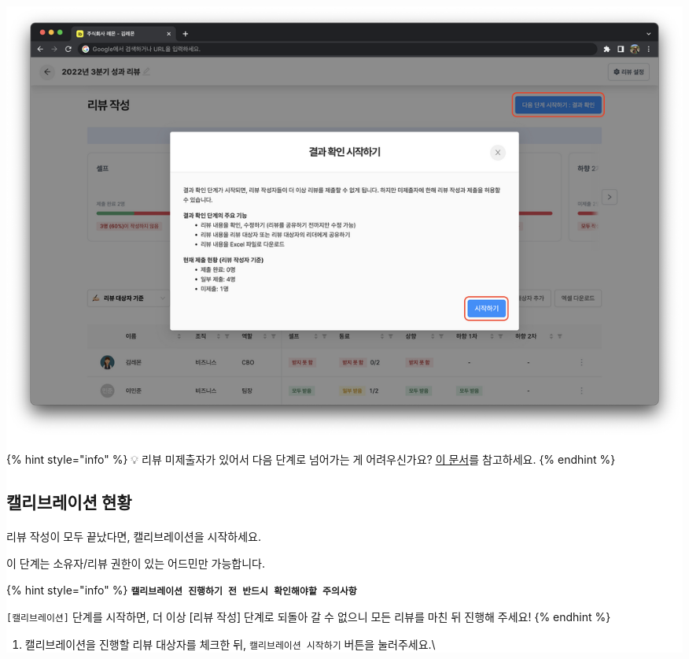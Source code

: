 ![](<../../../.gitbook/assets/image (63).png>)

{% hint style="info" %}
💡 리뷰 미제출자가 있어서 다음 단계로 넘어가는 게 어려우신가요? [이 문서](https://www.notion.so/b1a475ec058f49fa830485e2ca1ea99b)를 참고하세요.
{% endhint %}



## 캘리브레이션 현황 <a href="#review-ongoing-calibration-status" id="review-ongoing-calibration-status"></a>

리뷰 작성이 모두 끝났다면, 캘리브레이션을 시작하세요.

이 단계는 소유자/리뷰 권한이 있는 어드민만 가능합니다.

{% hint style="info" %}
**`캘리브레이션 진행하기 전 반드시 확인해야할 주의사항`**

`[캘리브레이션]` 단계를 시작하면, 더 이상 \[리뷰 작성] 단계로 되돌아 갈 수 없으니 모든 리뷰를 마친 뒤 진행해 주세요!
{% endhint %}

1.  캘리브레이션을 진행할 리뷰 대상자를 체크한 뒤, `캘리브레이션 시작하기` 버튼을 눌러주세요.\

